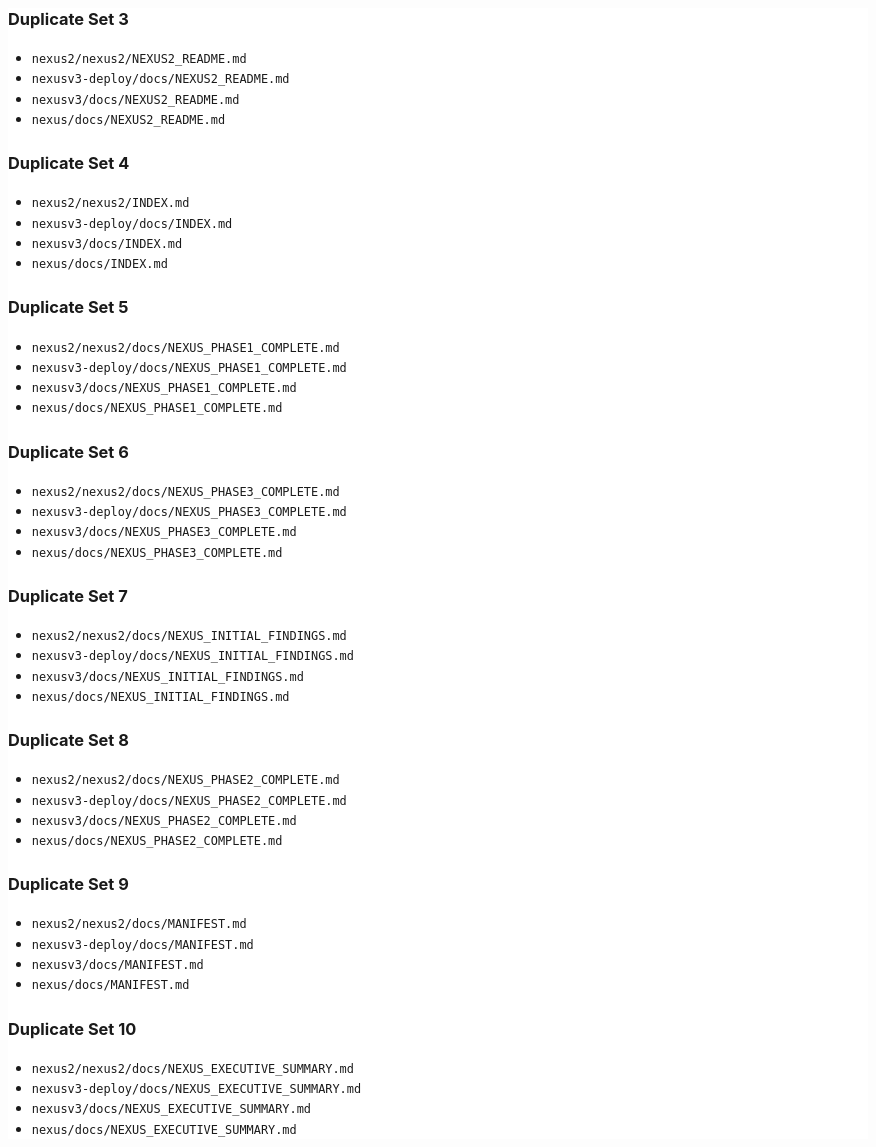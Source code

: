 ### Duplicate Set 3

- `nexus2/nexus2/NEXUS2_README.md`
- `nexusv3-deploy/docs/NEXUS2_README.md`
- `nexusv3/docs/NEXUS2_README.md`
- `nexus/docs/NEXUS2_README.md`

### Duplicate Set 4

- `nexus2/nexus2/INDEX.md`
- `nexusv3-deploy/docs/INDEX.md`
- `nexusv3/docs/INDEX.md`
- `nexus/docs/INDEX.md`

### Duplicate Set 5

- `nexus2/nexus2/docs/NEXUS_PHASE1_COMPLETE.md`
- `nexusv3-deploy/docs/NEXUS_PHASE1_COMPLETE.md`
- `nexusv3/docs/NEXUS_PHASE1_COMPLETE.md`
- `nexus/docs/NEXUS_PHASE1_COMPLETE.md`

### Duplicate Set 6

- `nexus2/nexus2/docs/NEXUS_PHASE3_COMPLETE.md`
- `nexusv3-deploy/docs/NEXUS_PHASE3_COMPLETE.md`
- `nexusv3/docs/NEXUS_PHASE3_COMPLETE.md`
- `nexus/docs/NEXUS_PHASE3_COMPLETE.md`

### Duplicate Set 7

- `nexus2/nexus2/docs/NEXUS_INITIAL_FINDINGS.md`
- `nexusv3-deploy/docs/NEXUS_INITIAL_FINDINGS.md`
- `nexusv3/docs/NEXUS_INITIAL_FINDINGS.md`
- `nexus/docs/NEXUS_INITIAL_FINDINGS.md`

### Duplicate Set 8

- `nexus2/nexus2/docs/NEXUS_PHASE2_COMPLETE.md`
- `nexusv3-deploy/docs/NEXUS_PHASE2_COMPLETE.md`
- `nexusv3/docs/NEXUS_PHASE2_COMPLETE.md`
- `nexus/docs/NEXUS_PHASE2_COMPLETE.md`

### Duplicate Set 9

- `nexus2/nexus2/docs/MANIFEST.md`
- `nexusv3-deploy/docs/MANIFEST.md`
- `nexusv3/docs/MANIFEST.md`
- `nexus/docs/MANIFEST.md`

### Duplicate Set 10

- `nexus2/nexus2/docs/NEXUS_EXECUTIVE_SUMMARY.md`
- `nexusv3-deploy/docs/NEXUS_EXECUTIVE_SUMMARY.md`
- `nexusv3/docs/NEXUS_EXECUTIVE_SUMMARY.md`
- `nexus/docs/NEXUS_EXECUTIVE_SUMMARY.md`
